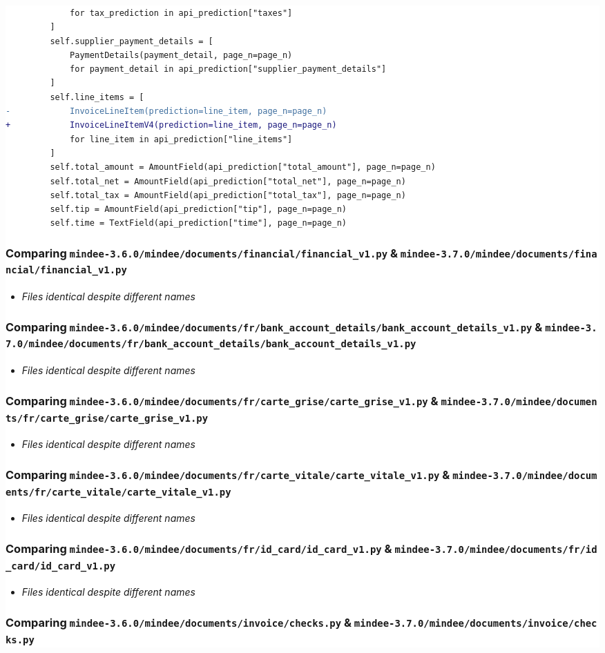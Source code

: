 ```diff
             for tax_prediction in api_prediction["taxes"]
         ]
         self.supplier_payment_details = [
             PaymentDetails(payment_detail, page_n=page_n)
             for payment_detail in api_prediction["supplier_payment_details"]
         ]
         self.line_items = [
-            InvoiceLineItem(prediction=line_item, page_n=page_n)
+            InvoiceLineItemV4(prediction=line_item, page_n=page_n)
             for line_item in api_prediction["line_items"]
         ]
         self.total_amount = AmountField(api_prediction["total_amount"], page_n=page_n)
         self.total_net = AmountField(api_prediction["total_net"], page_n=page_n)
         self.total_tax = AmountField(api_prediction["total_tax"], page_n=page_n)
         self.tip = AmountField(api_prediction["tip"], page_n=page_n)
         self.time = TextField(api_prediction["time"], page_n=page_n)
```

### Comparing `mindee-3.6.0/mindee/documents/financial/financial_v1.py` & `mindee-3.7.0/mindee/documents/financial/financial_v1.py`

 * *Files identical despite different names*

### Comparing `mindee-3.6.0/mindee/documents/fr/bank_account_details/bank_account_details_v1.py` & `mindee-3.7.0/mindee/documents/fr/bank_account_details/bank_account_details_v1.py`

 * *Files identical despite different names*

### Comparing `mindee-3.6.0/mindee/documents/fr/carte_grise/carte_grise_v1.py` & `mindee-3.7.0/mindee/documents/fr/carte_grise/carte_grise_v1.py`

 * *Files identical despite different names*

### Comparing `mindee-3.6.0/mindee/documents/fr/carte_vitale/carte_vitale_v1.py` & `mindee-3.7.0/mindee/documents/fr/carte_vitale/carte_vitale_v1.py`

 * *Files identical despite different names*

### Comparing `mindee-3.6.0/mindee/documents/fr/id_card/id_card_v1.py` & `mindee-3.7.0/mindee/documents/fr/id_card/id_card_v1.py`

 * *Files identical despite different names*

### Comparing `mindee-3.6.0/mindee/documents/invoice/checks.py` & `mindee-3.7.0/mindee/documents/invoice/checks.py`
